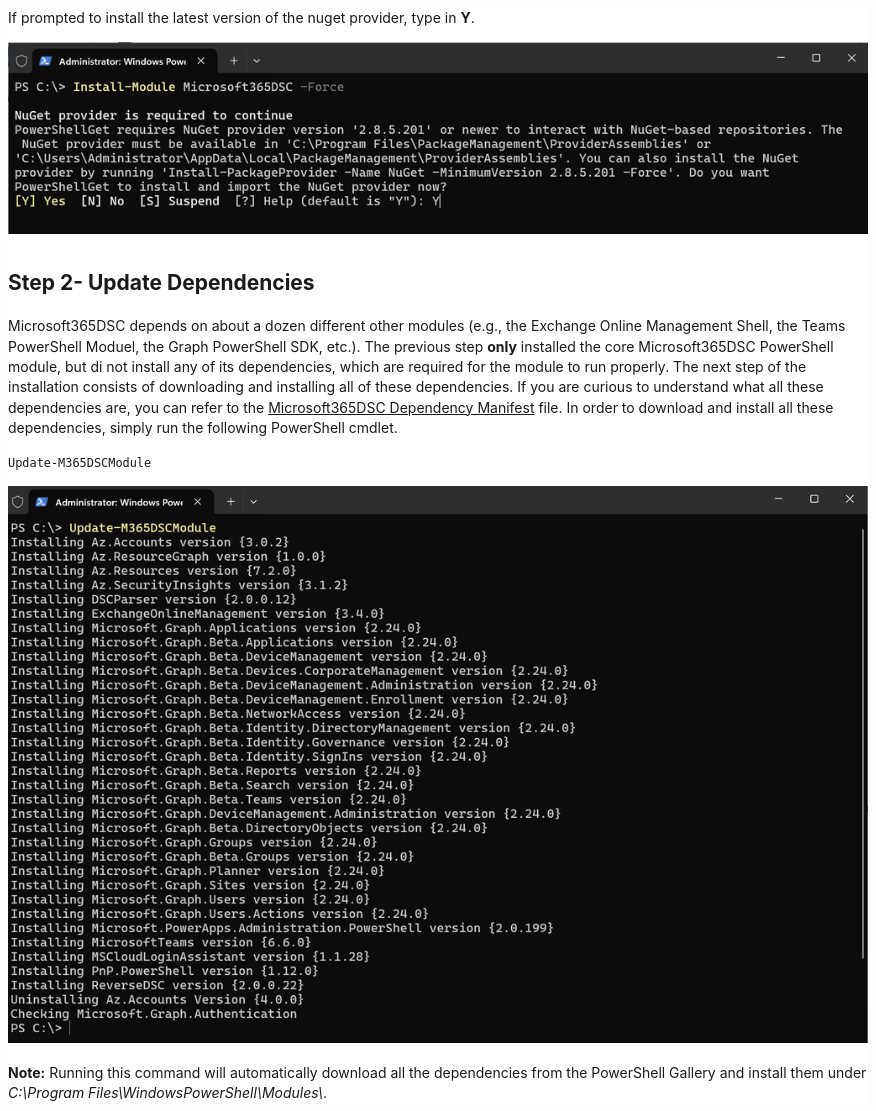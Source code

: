 <p>If prompted to install the latest version of the nuget provider, type in <strong>Y</strong>.</p>
<img src="/blog/posts/2024/getting-started-m365dsc/images/installnuget.png" alt="Install the latest version of the nuget provider." />

<h2>Step 2- Update Dependencies</h2>
<p>Microsoft365DSC depends on about a dozen different other modules (e.g., the Exchange Online Management Shell, the Teams PowerShell Moduel, the Graph PowerShell SDK, etc.). The previous step <strong>only</strong> installed the core Microsoft365DSC PowerShell module, but di not install any of its dependencies, which are required for the module to run properly. The next step of the installation consists of downloading and installing all of these dependencies. If you are curious to understand what all these dependencies are, you can refer to the <a href="https://github.com/microsoft/Microsoft365DSC/blob/Dev/Modules/Microsoft365DSC/Dependencies/Manifest.psd1">Microsoft365DSC Dependency Manifest</a> file. In order to download and install all these dependencies, simply run the following PowerShell cmdlet.</p>

``` powershell
Update-M365DSCModule
```

<img src="/blog/posts/2024/getting-started-m365dsc/images/installingdependencies.png" alt="Install all the Microsoft365DSC dependencies." />
<p><strong>Note:</strong> Running this command will automatically download all the dependencies from the PowerShell Gallery and install them under <em>C:\Program Files\WindowsPowerShell\Modules\</em>.</p>
